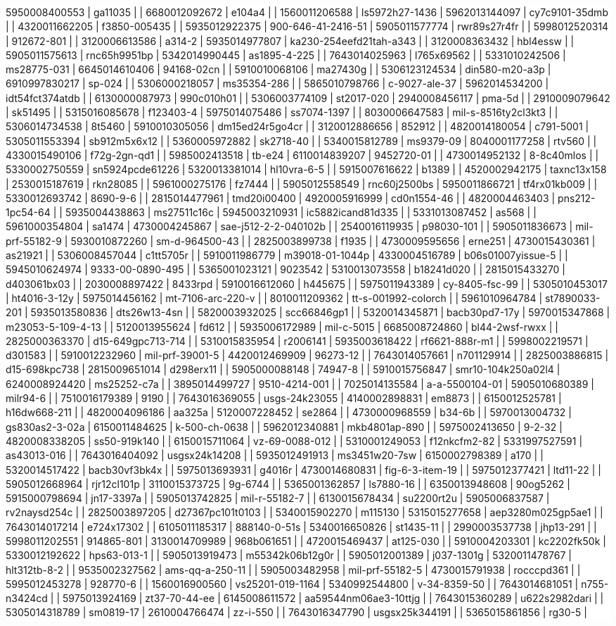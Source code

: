 5950008400553 | ga11035 |  | 6680012092672 | e104a4 |  | 1560011206588 | ls5972h27-1436 | 
5962013144097 | cy7c9101-35dmb |  | 4320011662205 | f3850-005435 |  | 5935012922375 | 900-646-41-2416-51 | 
5905011577774 | rwr89s27r4fr |  | 5998012520314 | 912672-801 |  | 3120006613586 | a314-2 | 
5935014977807 | ka230-254eefd21tah-a343 |  | 3120008363432 | hbl4essw |  | 5905011575613 | rnc65h9951bp | 
5342014990445 | as1895-4-225 |  | 7643014025963 | l765x69562 |  | 5331010242506 | ms28775-031 | 
6645014610406 | 94168-02cn |  | 5910010068106 | ma27430g |  | 5306123124534 | din580-m20-a3p | 
6910997830217 | sp-024 |  | 5306000218057 | ms35354-286 |  | 5865010798766 | c-9027-ale-37 | 
5962014534200 | idt54fct374atdb |  | 6130000087973 | 990c010h01 |  | 5306003774109 | st2017-020 | 
2940008456117 | pma-5d |  | 2910009079642 | sk51495 |  | 5315016085678 | f123403-4 | 
5975014075486 | ss7074-1397 |  | 8030006647583 | mil-s-8516ty2cl3kt3 |  | 5306014734538 | 8t5460 | 
5910010305056 | dm15ed24r5go4cr |  | 3120012886656 | 852912 |  | 4820014180054 | c791-5001 | 
5305011553394 | sb912m5x6x12 |  | 5360005972882 | sk2718-40 |  | 5340015812789 | ms9379-09 | 
8040001177258 | rtv560 |  | 4330015490106 | f72g-2gn-qd1 |  | 5985002413518 | tb-e24 | 
6110014839207 | 9452720-01 |  | 4730014952132 | 8-8c40mlos |  | 5330002750559 | sn5924pcde61226 | 
5320013381014 | hl10vra-6-5 |  | 5915007616622 | b1389 |  | 4520002942175 | taxnc13x158 | 
2530015187619 | rkn28085 |  | 5961000275176 | fz7444 |  | 5905012558549 | rnc60j2500bs | 
5950011866721 | tf4rx01kb009 |  | 5330012693742 | 8690-9-6 |  | 2815014477961 | tmd20i00400 | 
4920005916999 | cd0n1554-46 |  | 4820004463403 | pns212-1pc54-64 |  | 5935004438863 | ms27511c16c | 
5945003210931 | ic5882icand81d335 |  | 5331013087452 | as568 |  | 5961000354804 | sa1474 | 
4730004245867 | sae-j512-2-2-040102b |  | 2540016119935 | p98030-101 |  | 5905011836673 | mil-prf-55182-9 | 
5930010872260 | sm-d-964500-43 |  | 2825003899738 | f1935 |  | 4730009595656 | erne251 | 
4730015430361 | as21921 |  | 5306008457044 | c1tt5705r |  | 5910011986779 | m39018-01-1044p | 
4330004516789 | b06s01007yissue-5 |  | 5945010624974 | 9333-00-0890-495 |  | 5365001023121 | 9023542 | 
5310013073558 | b18241d020 |  | 2815015433270 | d403061bx03 |  | 2030008897422 | 8433rpd | 
5910016612060 | h445675 |  | 5975011943389 | cy-8405-fsc-99 |  | 5305010453017 | ht4016-3-12y | 
5975014456162 | mt-7106-arc-220-v |  | 8010011209362 | tt-s-001992-colorch |  | 5961010964784 | st7890033-201 | 
5935013580836 | dts26w13-4sn |  | 5820003932025 | scc66846gp1 |  | 5320014345871 | bacb30pd7-17y | 
5970015347868 | m23053-5-109-4-13 |  | 5120013955624 | fd612 |  | 5935006172989 | mil-c-5015 | 
6685008724860 | bl44-2wsf-rwxx |  | 2825000363370 | d15-649gpc713-714 |  | 5310015835954 | r2006141 | 
5935003618422 | rf6621-888r-m1 |  | 5998002219571 | d301583 |  | 5910012232960 | mil-prf-39001-5 | 
4420012469909 | 96273-12 |  | 7643014057661 | n701129914 |  | 2825003886815 | d15-698kpc738 | 
2815009651014 | d298erx11 |  | 5905000088148 | 74947-8 |  | 5910015756847 | smr10-104k250a02l4 | 
6240008924420 | ms25252-c7a |  | 3895014499727 | 9510-4214-001 |  | 7025014135584 | a-a-5500104-01 | 
5905010680389 | milr94-6 |  | 7510016179389 | 9190 |  | 7643016369055 | usgs-24k23055 | 
4140002898831 | em8873 |  | 6150012525781 | h16dw668-211 |  | 4820004096186 | aa325a | 
5120007228452 | se2864 |  | 4730000968559 | b34-6b |  | 5970013004732 | gs830as2-3-02a | 
6150011484625 | k-500-ch-0638 |  | 5962012340881 | mkb4801ap-890 |  | 5975002413650 | 9-2-32 | 
4820008338205 | ss50-919k140 |  | 6150015711064 | vz-69-0088-012 |  | 5310001249053 | f12nkcfm2-82 | 
5331997527591 | as43013-016 |  | 7643016404092 | usgsx24k14208 |  | 5935012491913 | ms3451w20-7sw | 
6150002798389 | a170 |  | 5320014517422 | bacb30vf3bk4x |  | 5975013693931 | g4016r | 
4730014680831 | fig-6-3-item-19 |  | 5975012377421 | ltd11-22 |  | 5905012668964 | rjr12cl101p | 
3110015373725 | 9g-6744 |  | 5365001362857 | ls7880-16 |  | 6350013948608 | 90og5262 | 
5915000798694 | jn17-3397a |  | 5905013742825 | mil-r-55182-7 |  | 6130015678434 | su2200rt2u | 
5905006837587 | rv2naysd254c |  | 2825003897205 | d27367pc101t0103 |  | 5340015902270 | m115130 | 
5315015277658 | aep3280m025gp5ae1 |  | 7643014017214 | e724x17302 |  | 6105011185317 | 888140-0-51s | 
5340016650826 | st1435-11 |  | 2990003537738 | jhp13-291 |  | 5998011202551 | 914865-801 | 
3130014709989 | 968b061651 |  | 4720015469437 | at125-030 |  | 5910004203301 | kc2202fk50k | 
5330012192622 | hps63-013-1 |  | 5905013919473 | m55342k06b12g0r |  | 5905012001389 | j037-1301g | 
5320011478767 | hlt312tb-8-2 |  | 9535002327562 | ams-qq-a-250-11 |  | 5905003482958 | mil-prf-55182-5 | 
4730015791938 | rocccpd361 |  | 5995012453278 | 928770-6 |  | 1560016900560 | vs25201-019-1164 | 
5340992544800 | v-34-8359-50 |  | 7643014681051 | n755-n3424cd |  | 5975013924169 | zt37-70-44-ee | 
6145008611572 | aa59544nm06ae3-10ttjg |  | 7643015360289 | u622s2982dari |  | 5305014318789 | sm0819-17 | 
2610004766474 | zz-i-550 |  | 7643016347790 | usgsx25k344191 |  | 5365015861856 | rg30-5 | 